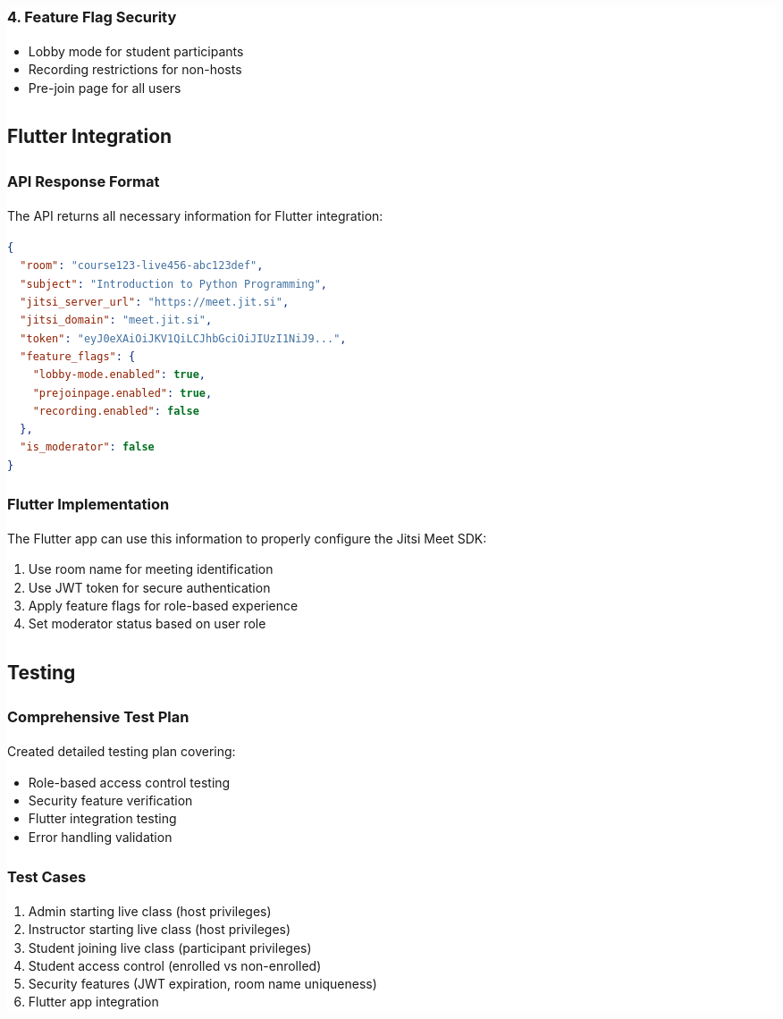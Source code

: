 ### 4. Feature Flag Security
- Lobby mode for student participants
- Recording restrictions for non-hosts
- Pre-join page for all users

## Flutter Integration

### API Response Format

The API returns all necessary information for Flutter integration:

```json
{
  "room": "course123-live456-abc123def",
  "subject": "Introduction to Python Programming",
  "jitsi_server_url": "https://meet.jit.si",
  "jitsi_domain": "meet.jit.si",
  "token": "eyJ0eXAiOiJKV1QiLCJhbGciOiJIUzI1NiJ9...",
  "feature_flags": {
    "lobby-mode.enabled": true,
    "prejoinpage.enabled": true,
    "recording.enabled": false
  },
  "is_moderator": false
}
```

### Flutter Implementation

The Flutter app can use this information to properly configure the Jitsi Meet SDK:

1. Use room name for meeting identification
2. Use JWT token for secure authentication
3. Apply feature flags for role-based experience
4. Set moderator status based on user role

## Testing

### Comprehensive Test Plan

Created detailed testing plan covering:

- Role-based access control testing
- Security feature verification
- Flutter integration testing
- Error handling validation

### Test Cases

1. Admin starting live class (host privileges)
2. Instructor starting live class (host privileges)
3. Student joining live class (participant privileges)
4. Student access control (enrolled vs non-enrolled)
5. Security features (JWT expiration, room name uniqueness)
6. Flutter app integration
